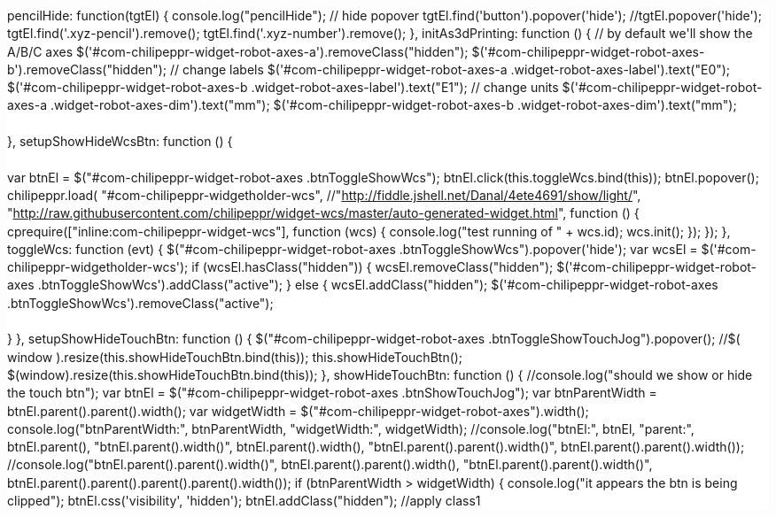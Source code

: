 pencilHide: function(tgtEl) {
console.log("pencilHide");
// hide popover
tgtEl.find('button').popover('hide');
//tgtEl.popover('hide');
tgtEl.find('.xyz-pencil').remove();
tgtEl.find('.xyz-number').remove();
},
initAs3dPrinting: function () {
// by default we'll show the A/B/C axes
$('#com-chilipeppr-widget-robot-axes-a').removeClass("hidden");
$('#com-chilipeppr-widget-robot-axes-b').removeClass("hidden");
// change labels
$('#com-chilipeppr-widget-robot-axes-a .widget-robot-axes-label').text("E0");
$('#com-chilipeppr-widget-robot-axes-b .widget-robot-axes-label').text("E1");
// change units
$('#com-chilipeppr-widget-robot-axes-a .widget-robot-axes-dim').text("mm");
$('#com-chilipeppr-widget-robot-axes-b .widget-robot-axes-dim').text("mm");<br><br>},
setupShowHideWcsBtn: function () {<br><br>var btnEl = $("#com-chilipeppr-widget-robot-axes .btnToggleShowWcs");
btnEl.click(this.toggleWcs.bind(this));
btnEl.popover();
chilipeppr.load(
"#com-chilipeppr-widgetholder-wcs", 
//"http://fiddle.jshell.net/Danal/4ete4691/show/light/",
"http://raw.githubusercontent.com/chilipeppr/widget-wcs/master/auto-generated-widget.html",
function () {
cprequire(["inline:com-chilipeppr-widget-wcs"], function (wcs) {
console.log("test running of " + wcs.id);
wcs.init();
});
});
},
toggleWcs: function (evt) {
$("#com-chilipeppr-widget-robot-axes .btnToggleShowWcs").popover('hide');
var wcsEl = $('#com-chilipeppr-widgetholder-wcs');
if (wcsEl.hasClass("hidden")) {
wcsEl.removeClass("hidden");
$('#com-chilipeppr-widget-robot-axes .btnToggleShowWcs').addClass("active");
} else {
wcsEl.addClass("hidden");
$('#com-chilipeppr-widget-robot-axes .btnToggleShowWcs').removeClass("active");<br><br>}
},
setupShowHideTouchBtn: function () {
$("#com-chilipeppr-widget-robot-axes .btnToggleShowTouchJog").popover();
//$( window ).resize(this.showHideTouchBtn.bind(this));
this.showHideTouchBtn();
$(window).resize(this.showHideTouchBtn.bind(this));
},
showHideTouchBtn: function () {
//console.log("should we show or hide the touch btn");
var btnEl = $("#com-chilipeppr-widget-robot-axes .btnShowTouchJog");
var btnParentWidth = btnEl.parent().parent().width();
var widgetWidth = $("#com-chilipeppr-widget-robot-axes").width();
console.log("btnParentWidth:", btnParentWidth, "widgetWidth:", widgetWidth);
//console.log("btnEl:", btnEl, "parent:", btnEl.parent(), "btnEl.parent().width()", btnEl.parent().width(), "btnEl.parent().parent().width()", btnEl.parent().parent().width());
//console.log("btnEl.parent().parent().width()", btnEl.parent().parent().width(), "btnEl.parent().parent().width()", btnEl.parent().parent().parent().parent().width());
if (btnParentWidth > widgetWidth) {
console.log("it appears the btn is being clipped");
btnEl.css('visibility', 'hidden');
btnEl.addClass("hidden");
//apply class1